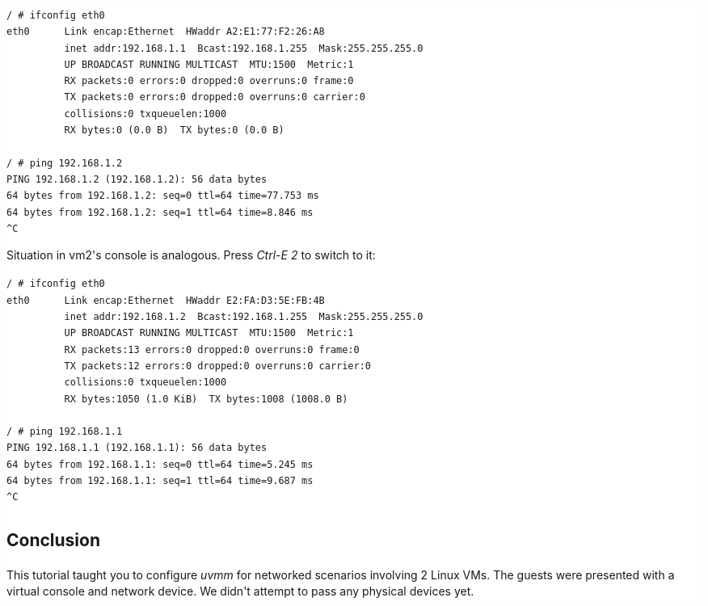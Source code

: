     / # ifconfig eth0
    eth0      Link encap:Ethernet  HWaddr A2:E1:77:F2:26:A8
              inet addr:192.168.1.1  Bcast:192.168.1.255  Mask:255.255.255.0
              UP BROADCAST RUNNING MULTICAST  MTU:1500  Metric:1
              RX packets:0 errors:0 dropped:0 overruns:0 frame:0
              TX packets:0 errors:0 dropped:0 overruns:0 carrier:0
              collisions:0 txqueuelen:1000
              RX bytes:0 (0.0 B)  TX bytes:0 (0.0 B)
    
    / # ping 192.168.1.2
    PING 192.168.1.2 (192.168.1.2): 56 data bytes
    64 bytes from 192.168.1.2: seq=0 ttl=64 time=77.753 ms
    64 bytes from 192.168.1.2: seq=1 ttl=64 time=8.846 ms
    ^C

Situation in vm2's console is analogous. Press *Ctrl-E 2* to switch to it:

    / # ifconfig eth0
    eth0      Link encap:Ethernet  HWaddr E2:FA:D3:5E:FB:4B
              inet addr:192.168.1.2  Bcast:192.168.1.255  Mask:255.255.255.0
              UP BROADCAST RUNNING MULTICAST  MTU:1500  Metric:1
              RX packets:13 errors:0 dropped:0 overruns:0 frame:0
              TX packets:12 errors:0 dropped:0 overruns:0 carrier:0
              collisions:0 txqueuelen:1000
              RX bytes:1050 (1.0 KiB)  TX bytes:1008 (1008.0 B)
    
    / # ping 192.168.1.1
    PING 192.168.1.1 (192.168.1.1): 56 data bytes
    64 bytes from 192.168.1.1: seq=0 ttl=64 time=5.245 ms
    64 bytes from 192.168.1.1: seq=1 ttl=64 time=9.687 ms
    ^C

## Conclusion

This tutorial taught you to configure *uvmm* for networked scenarios involving 2
Linux VMs. The guests were presented with a virtual console and network device.
We didn't attempt to pass any physical devices yet.
